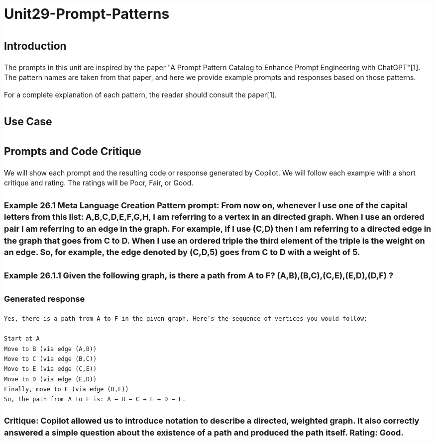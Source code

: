 #  Unit29-Prompt-Patterns

## Introduction

The prompts in this unit are inspired by the paper "A Prompt Pattern Catalog to Enhance Prompt Engineering with ChatGPT"[1]. The pattern names are taken from that paper, and here we provide example prompts and responses based on those patterns.

For a complete explanation of each pattern, the reader should consult the paper[1].

## Use Case

## Prompts and Code Critique

We will show each prompt and the resulting code or response generated by Copilot. We will follow each example with a short critique and rating. The ratings will be Poor, Fair, or Good.

### Example 26.1 Meta Language Creation Pattern prompt: From now on, whenever I use one of the capital letters from this list: A,B,C,D,E,F,G,H, I am referring to a vertex in an directed graph. When I use an ordered pair I am referring to an edge in the graph. For example, if I use (C,D) then I am referring to a directed edge in the graph that goes from C to D. When I use an ordered triple the third element of the triple is the weight on an edge. So, for example, the edge denoted by (C,D,5) goes from C to D with a weight of 5.

### Example 26.1.1 Given the following graph, is there a path from A to F? (A,B),(B,C),(C,E),(E,D),(D,F) ?

### Generated response

```
Yes, there is a path from A to F in the given graph. Here’s the sequence of vertices you would follow:

Start at A
Move to B (via edge (A,B))
Move to C (via edge (B,C))
Move to E (via edge (C,E))
Move to D (via edge (E,D))
Finally, move to F (via edge (D,F))
So, the path from A to F is: A → B → C → E → D → F.
```

### Critique: Copilot allowed us to introduce notation to describe a directed, weighted graph. It also correctly answered a simple question about the existence of a path and produced the path itself. Rating: Good.
